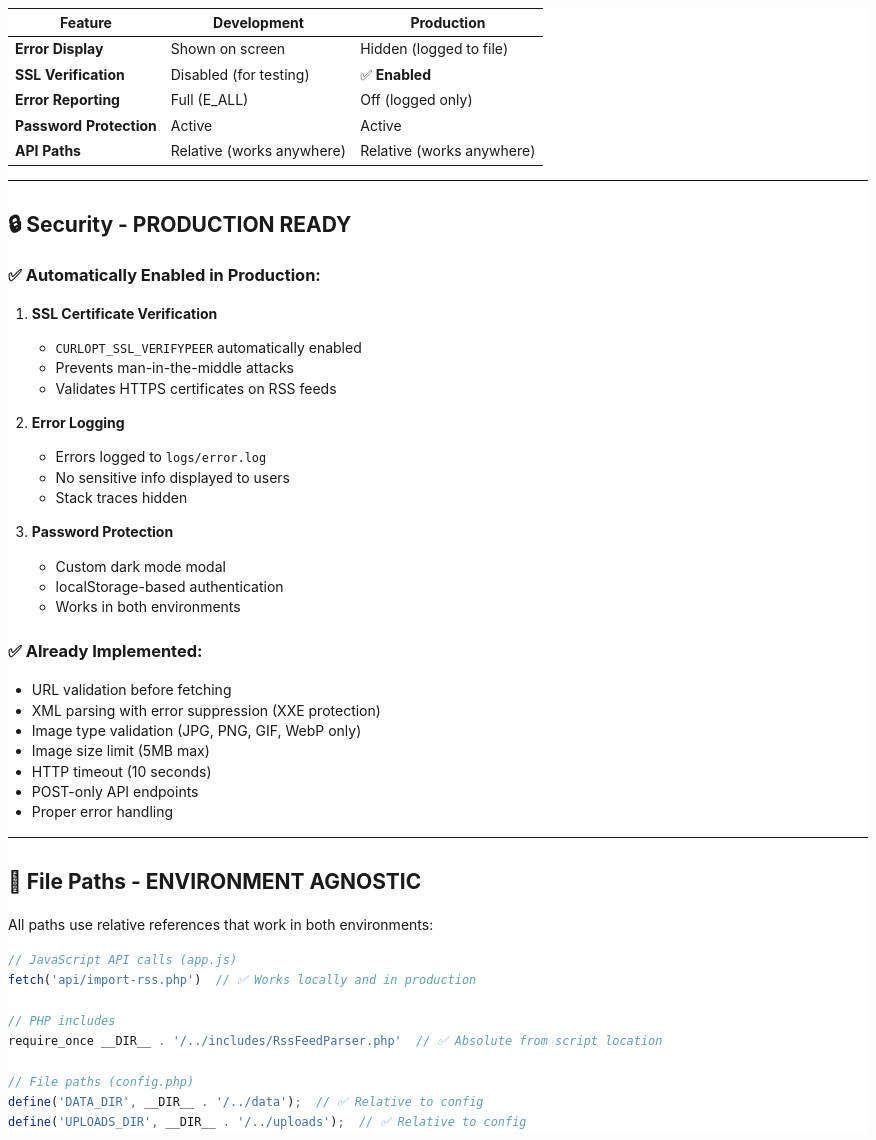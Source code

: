 | Feature | Development | Production |
|---------|------------|------------|
| **Error Display** | Shown on screen | Hidden (logged to file) |
| **SSL Verification** | Disabled (for testing) | ✅ **Enabled** |
| **Error Reporting** | Full (E_ALL) | Off (logged only) |
| **Password Protection** | Active | Active |
| **API Paths** | Relative (works anywhere) | Relative (works anywhere) |

---

## 🔒 Security - PRODUCTION READY

### ✅ **Automatically Enabled in Production:**

1. **SSL Certificate Verification**
   - `CURLOPT_SSL_VERIFYPEER` automatically enabled
   - Prevents man-in-the-middle attacks
   - Validates HTTPS certificates on RSS feeds

2. **Error Logging**
   - Errors logged to `logs/error.log`
   - No sensitive info displayed to users
   - Stack traces hidden

3. **Password Protection**
   - Custom dark mode modal
   - localStorage-based authentication
   - Works in both environments

### ✅ **Already Implemented:**

- URL validation before fetching
- XML parsing with error suppression (XXE protection)
- Image type validation (JPG, PNG, GIF, WebP only)
- Image size limit (5MB max)
- HTTP timeout (10 seconds)
- POST-only API endpoints
- Proper error handling

---

## 📁 File Paths - ENVIRONMENT AGNOSTIC

All paths use relative references that work in both environments:

```javascript
// JavaScript API calls (app.js)
fetch('api/import-rss.php')  // ✅ Works locally and in production

// PHP includes
require_once __DIR__ . '/../includes/RssFeedParser.php'  // ✅ Absolute from script location

// File paths (config.php)
define('DATA_DIR', __DIR__ . '/../data');  // ✅ Relative to config
define('UPLOADS_DIR', __DIR__ . '/../uploads');  // ✅ Relative to config
```
